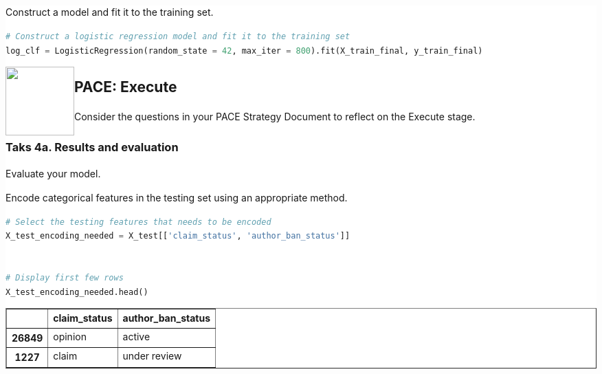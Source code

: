 Construct a model and fit it to the training set.


```python
# Construct a logistic regression model and fit it to the training set
log_clf = LogisticRegression(random_state = 42, max_iter = 800).fit(X_train_final, y_train_final)

```

<img src="images/Execute.png" width="100" height="100" align=left>

## **PACE: Execute**

Consider the questions in your PACE Strategy Document to reflect on the Execute stage.

### **Taks 4a. Results and evaluation**

Evaluate your model.

Encode categorical features in the testing set using an appropriate method.


```python
# Select the testing features that needs to be encoded
X_test_encoding_needed = X_test[['claim_status', 'author_ban_status']]


# Display first few rows
X_test_encoding_needed.head()

```




<div>
<style scoped>
    .dataframe tbody tr th:only-of-type {
        vertical-align: middle;
    }

    .dataframe tbody tr th {
        vertical-align: top;
    }

    .dataframe thead th {
        text-align: right;
    }
</style>
<table border="1" class="dataframe">
  <thead>
    <tr style="text-align: right;">
      <th></th>
      <th>claim_status</th>
      <th>author_ban_status</th>
    </tr>
  </thead>
  <tbody>
    <tr>
      <th>26849</th>
      <td>opinion</td>
      <td>active</td>
    </tr>
    <tr>
      <th>1227</th>
      <td>claim</td>
      <td>under review</td>
    </tr>
    <tr>